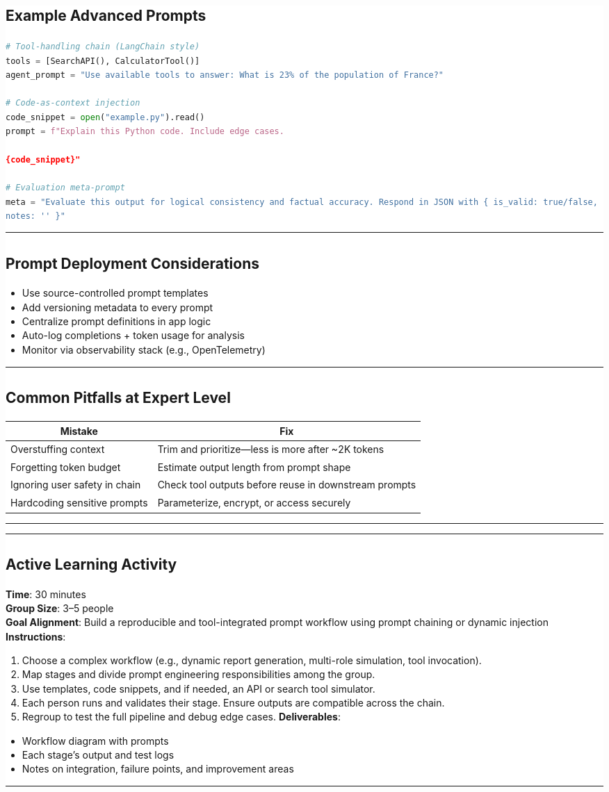 
## Example Advanced Prompts

```python
# Tool-handling chain (LangChain style)
tools = [SearchAPI(), CalculatorTool()]
agent_prompt = "Use available tools to answer: What is 23% of the population of France?"

# Code-as-context injection
code_snippet = open("example.py").read()
prompt = f"Explain this Python code. Include edge cases.

{code_snippet}"

# Evaluation meta-prompt
meta = "Evaluate this output for logical consistency and factual accuracy. Respond in JSON with { is_valid: true/false, notes: '' }"
```

---

## Prompt Deployment Considerations

- Use source-controlled prompt templates
- Add versioning metadata to every prompt
- Centralize prompt definitions in app logic
- Auto-log completions + token usage for analysis
- Monitor via observability stack (e.g., OpenTelemetry)

---

## Common Pitfalls at Expert Level

| Mistake                       | Fix                                                      |
|-------------------------------|-----------------------------------------------------------|
| Overstuffing context          | Trim and prioritize—less is more after ~2K tokens         |
| Forgetting token budget       | Estimate output length from prompt shape                  |
| Ignoring user safety in chain | Check tool outputs before reuse in downstream prompts     |
| Hardcoding sensitive prompts  | Parameterize, encrypt, or access securely                 |


---
---
## Active Learning Activity
**Time**: 30 minutes  
**Group Size**: 3–5 people  
**Goal Alignment**: Build a reproducible and tool-integrated prompt workflow using prompt chaining or dynamic injection
**Instructions**:
1. Choose a complex workflow (e.g., dynamic report generation, multi-role simulation, tool invocation).
2. Map stages and divide prompt engineering responsibilities among the group.
3. Use templates, code snippets, and if needed, an API or search tool simulator.
4. Each person runs and validates their stage. Ensure outputs are compatible across the chain.
5. Regroup to test the full pipeline and debug edge cases.
**Deliverables**:
- Workflow diagram with prompts
- Each stage’s output and test logs
- Notes on integration, failure points, and improvement areas

---
